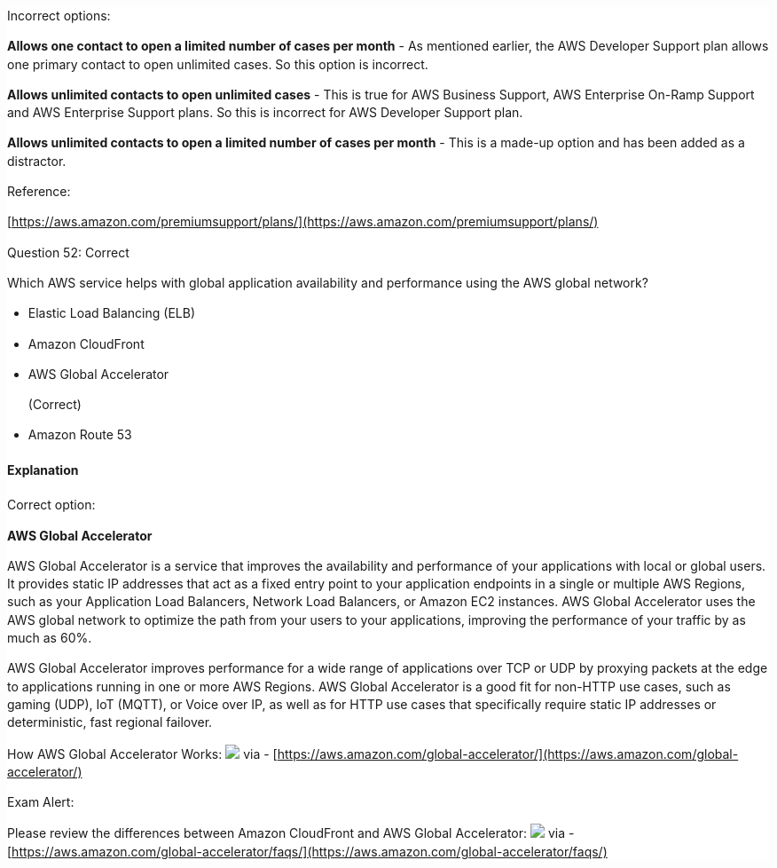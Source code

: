 Incorrect options:

**Allows one contact to open a limited number of cases per month** - As mentioned earlier, the AWS Developer Support plan allows one primary contact to open unlimited cases. So this option is incorrect.

**Allows unlimited contacts to open unlimited cases** - This is true for AWS Business Support, AWS Enterprise On-Ramp Support and AWS Enterprise Support plans. So this is incorrect for AWS Developer Support plan.

**Allows unlimited contacts to open a limited number of cases per month** - This is a made-up option and has been added as a distractor.

Reference:

[https://aws.amazon.com/premiumsupport/plans/](https://aws.amazon.com/premiumsupport/plans/)

Question 52: Correct

Which AWS service helps with global application availability and performance using the AWS global network?

*   Elastic Load Balancing (ELB)
    
*   Amazon CloudFront
    
*   AWS Global Accelerator
    
    (Correct)
    
*   Amazon Route 53
    

#### Explanation

Correct option:

**AWS Global Accelerator**

AWS Global Accelerator is a service that improves the availability and performance of your applications with local or global users. It provides static IP addresses that act as a fixed entry point to your application endpoints in a single or multiple AWS Regions, such as your Application Load Balancers, Network Load Balancers, or Amazon EC2 instances. AWS Global Accelerator uses the AWS global network to optimize the path from your users to your applications, improving the performance of your traffic by as much as 60%.

AWS Global Accelerator improves performance for a wide range of applications over TCP or UDP by proxying packets at the edge to applications running in one or more AWS Regions. AWS Global Accelerator is a good fit for non-HTTP use cases, such as gaming (UDP), IoT (MQTT), or Voice over IP, as well as for HTTP use cases that specifically require static IP addresses or deterministic, fast regional failover.

How AWS Global Accelerator Works: ![](https://assets-pt.media.datacumulus.com/aws-clf-pt/assets/pt2-q56-i1.jpg) via - [https://aws.amazon.com/global-accelerator/](https://aws.amazon.com/global-accelerator/)

Exam Alert:

Please review the differences between Amazon CloudFront and AWS Global Accelerator: ![](https://assets-pt.media.datacumulus.com/aws-clf-pt/assets/pt2-q56-i2.jpg) via - [https://aws.amazon.com/global-accelerator/faqs/](https://aws.amazon.com/global-accelerator/faqs/)
